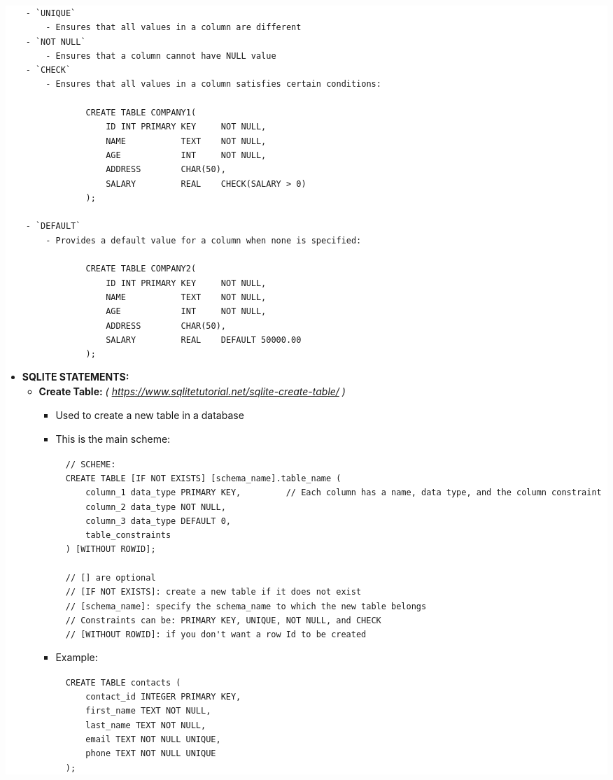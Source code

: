         - `UNIQUE`
            - Ensures that all values in a column are different
        - `NOT NULL`
            - Ensures that a column cannot have NULL value
        - `CHECK`
            - Ensures that all values in a column satisfies certain conditions:

                    CREATE TABLE COMPANY1(
                        ID INT PRIMARY KEY     NOT NULL,
                        NAME           TEXT    NOT NULL,
                        AGE            INT     NOT NULL,
                        ADDRESS        CHAR(50),
                        SALARY         REAL    CHECK(SALARY > 0)
                    );

        - `DEFAULT`
            - Provides a default value for a column when none is specified:

                    CREATE TABLE COMPANY2(
                        ID INT PRIMARY KEY     NOT NULL,
                        NAME           TEXT    NOT NULL,
                        AGE            INT     NOT NULL,
                        ADDRESS        CHAR(50),
                        SALARY         REAL    DEFAULT 50000.00
                    );

- **SQLITE STATEMENTS:**
    - **Create Table:** *( https://www.sqlitetutorial.net/sqlite-create-table/ )*
        - Used to create a new table in a database
        - This is the main scheme:
                
                // SCHEME:
                CREATE TABLE [IF NOT EXISTS] [schema_name].table_name (
                    column_1 data_type PRIMARY KEY,         // Each column has a name, data type, and the column constraint
                    column_2 data_type NOT NULL,
                    column_3 data_type DEFAULT 0,
                    table_constraints
                ) [WITHOUT ROWID];

                // [] are optional
                // [IF NOT EXISTS]: create a new table if it does not exist
                // [schema_name]: specify the schema_name to which the new table belongs
                // Constraints can be: PRIMARY KEY, UNIQUE, NOT NULL, and CHECK
                // [WITHOUT ROWID]: if you don't want a row Id to be created

        - Example:
            
                CREATE TABLE contacts (
                    contact_id INTEGER PRIMARY KEY,
                    first_name TEXT NOT NULL,
                    last_name TEXT NOT NULL,
                    email TEXT NOT NULL UNIQUE,
                    phone TEXT NOT NULL UNIQUE
                );
